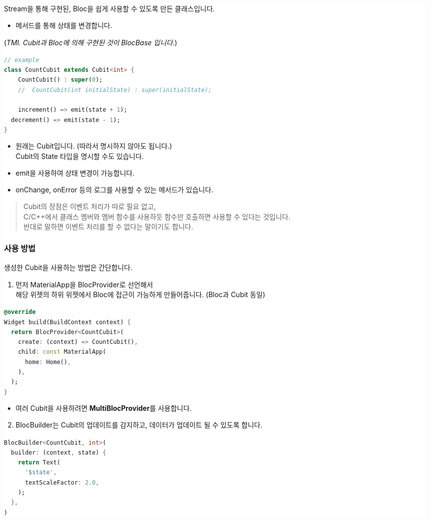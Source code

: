 Stream을 통해 구현된, Bloc을 쉽게 사용할 수 있도록 만든 클래스입니다.

* 메서드를 통해 상태를 변경합니다.

(*TMI. Cubit과 Bloc에 의해 구현된 것이 BlocBase 입니다.*)

```dart
// example
class CountCubit extends Cubit<int> {
	CountCubit() : super(0);
	//  CountCubit(int initialState) : super(initialState);

	increment() => emit(state + 1);
  decrement() => emit(state - 1);
}
```

* 원래는 Cubit<dynamic>입니다. (따라서 명시하지 않아도 됩니다.)   
Cubit의 State 타입을 명시할 수도 있습니다.

* emit을 사용하여 상태 변경이 가능합니다.

* onChange, onError 등의 로그를 사용할 수 있는 메서드가 있습니다.

> Cubit의 장점은 이벤트 처리가 따로 필요 없고,   
> C/C++에서 클래스 멤버와 멤버 함수를 사용하듯 함수만 호출하면 사용할 수 있다는 것입니다.   
> 반대로 말하면 이벤트 처리를 할 수 없다는 말이기도 합니다.

### 사용 방법

생성한 Cubit을 사용하는 방법은 간단합니다.

1. 먼저 MaterialApp을 BlocProvider로 선언해서   
해당 위젯의 하위 위젯에서 Bloc에 접근이 가능하게 만들어줍니다. (Bloc과 Cubit 동일)

  ```dart
  @override
  Widget build(BuildContext context) {
    return BlocProvider<CountCubit>(
      create: (context) => CountCubit(),
      child: const MaterialApp(
        home: Home(),
      ),
    );
  }
  ```

  * 여러 Cubit을 사용하려면 **MultiBlocProvider**를 사용합니다.

2. BlocBuilder는 Cubit의 업데이트를 감지하고, 데이터가 업데이트 될 수 있도록 합니다.

  ```dart
  BlocBuilder<CountCubit, int>(
    builder: (context, state) {
      return Text(
        '$state',
        textScaleFactor: 2.0,
      );
    },
  )
  ```
